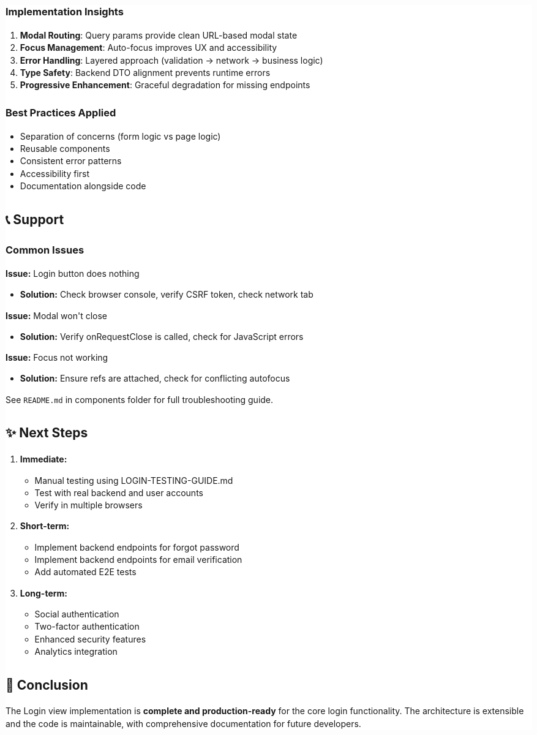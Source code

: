 ### Implementation Insights
1. **Modal Routing**: Query params provide clean URL-based modal state
2. **Focus Management**: Auto-focus improves UX and accessibility
3. **Error Handling**: Layered approach (validation → network → business logic)
4. **Type Safety**: Backend DTO alignment prevents runtime errors
5. **Progressive Enhancement**: Graceful degradation for missing endpoints

### Best Practices Applied
- Separation of concerns (form logic vs page logic)
- Reusable components
- Consistent error patterns
- Accessibility first
- Documentation alongside code

## 📞 Support

### Common Issues

**Issue:** Login button does nothing
- **Solution:** Check browser console, verify CSRF token, check network tab

**Issue:** Modal won't close
- **Solution:** Verify onRequestClose is called, check for JavaScript errors

**Issue:** Focus not working
- **Solution:** Ensure refs are attached, check for conflicting autofocus

See `README.md` in components folder for full troubleshooting guide.

## ✨ Next Steps

1. **Immediate:**
   - Manual testing using LOGIN-TESTING-GUIDE.md
   - Test with real backend and user accounts
   - Verify in multiple browsers

2. **Short-term:**
   - Implement backend endpoints for forgot password
   - Implement backend endpoints for email verification
   - Add automated E2E tests

3. **Long-term:**
   - Social authentication
   - Two-factor authentication
   - Enhanced security features
   - Analytics integration

## 🏁 Conclusion

The Login view implementation is **complete and production-ready** for the core login functionality. The architecture is extensible and the code is maintainable, with comprehensive documentation for future developers.
